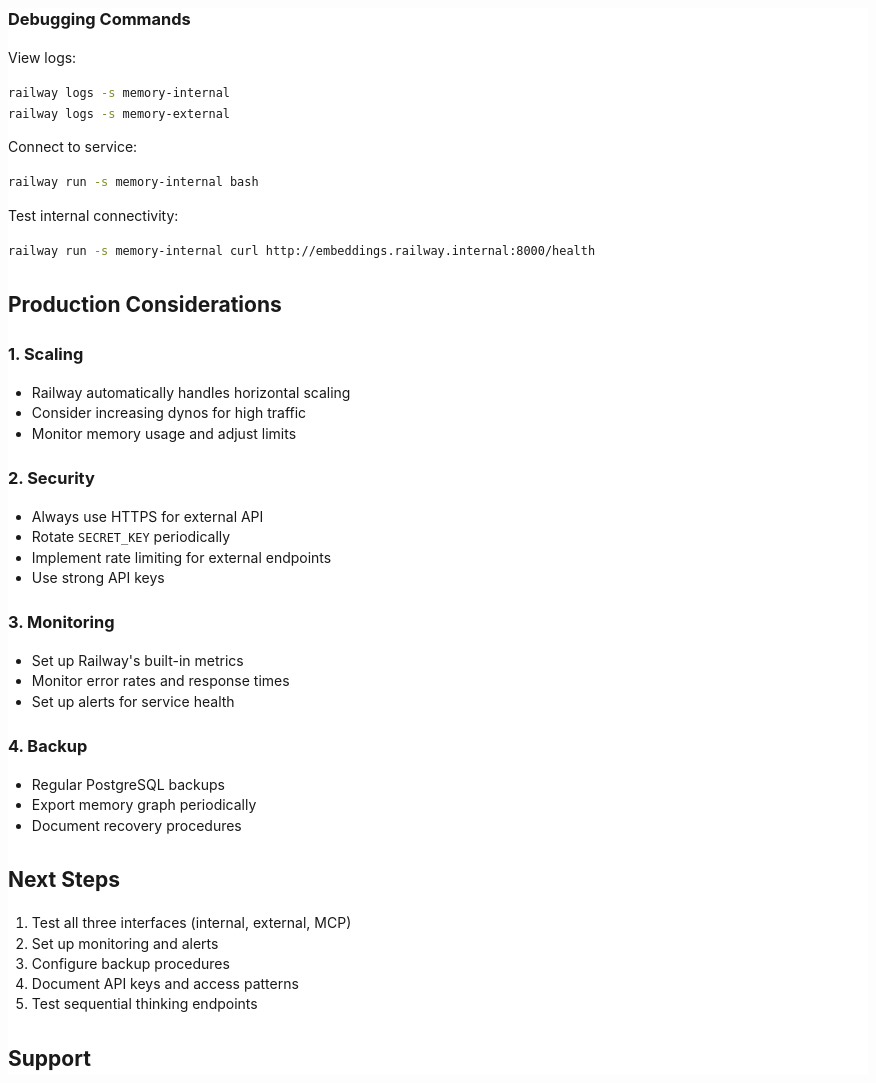 ### Debugging Commands

View logs:
```bash
railway logs -s memory-internal
railway logs -s memory-external
```

Connect to service:
```bash
railway run -s memory-internal bash
```

Test internal connectivity:
```bash
railway run -s memory-internal curl http://embeddings.railway.internal:8000/health
```

## Production Considerations

### 1. Scaling
- Railway automatically handles horizontal scaling
- Consider increasing dynos for high traffic
- Monitor memory usage and adjust limits

### 2. Security
- Always use HTTPS for external API
- Rotate `SECRET_KEY` periodically
- Implement rate limiting for external endpoints
- Use strong API keys

### 3. Monitoring
- Set up Railway's built-in metrics
- Monitor error rates and response times
- Set up alerts for service health

### 4. Backup
- Regular PostgreSQL backups
- Export memory graph periodically
- Document recovery procedures

## Next Steps

1. Test all three interfaces (internal, external, MCP)
2. Set up monitoring and alerts
3. Configure backup procedures
4. Document API keys and access patterns
5. Test sequential thinking endpoints

## Support

